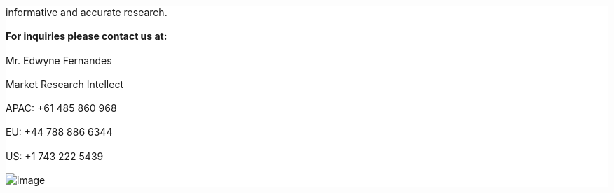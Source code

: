 informative and accurate research.</span></p><p><strong>For inquiries please contact us at:</strong></p><p>Mr. Edwyne Fernandes</p><p>Market Research Intellect</p><p>APAC: +61 485 860 968</p><p>EU: +44 788 886 6344</p><p>US: +1 743 222 5439</p>
![image](https://github.com/user-attachments/assets/7f486f3b-1c2d-4ab0-b5e2-aea23e2e466f)
